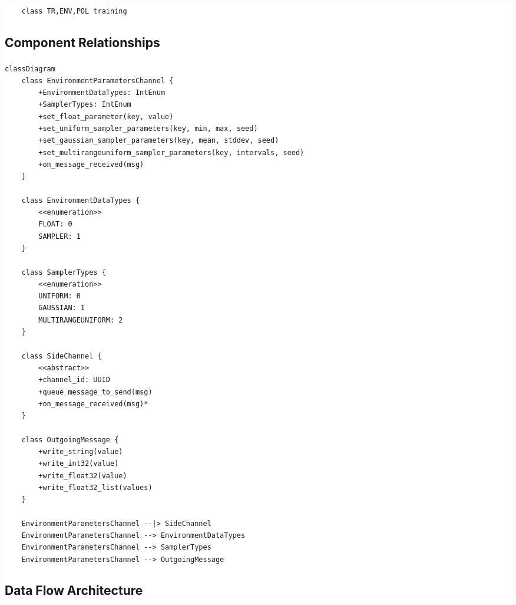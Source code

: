 ```mermaid
    class TR,ENV,POL training
```

## Component Relationships

```mermaid
classDiagram
    class EnvironmentParametersChannel {
        +EnvironmentDataTypes: IntEnum
        +SamplerTypes: IntEnum
        +set_float_parameter(key, value)
        +set_uniform_sampler_parameters(key, min, max, seed)
        +set_gaussian_sampler_parameters(key, mean, stddev, seed)
        +set_multirangeuniform_sampler_parameters(key, intervals, seed)
        +on_message_received(msg)
    }
    
    class EnvironmentDataTypes {
        <<enumeration>>
        FLOAT: 0
        SAMPLER: 1
    }
    
    class SamplerTypes {
        <<enumeration>>
        UNIFORM: 0
        GAUSSIAN: 1
        MULTIRANGEUNIFORM: 2
    }
    
    class SideChannel {
        <<abstract>>
        +channel_id: UUID
        +queue_message_to_send(msg)
        +on_message_received(msg)*
    }
    
    class OutgoingMessage {
        +write_string(value)
        +write_int32(value)
        +write_float32(value)
        +write_float32_list(values)
    }
    
    EnvironmentParametersChannel --|> SideChannel
    EnvironmentParametersChannel --> EnvironmentDataTypes
    EnvironmentParametersChannel --> SamplerTypes
    EnvironmentParametersChannel --> OutgoingMessage
```

## Data Flow Architecture
